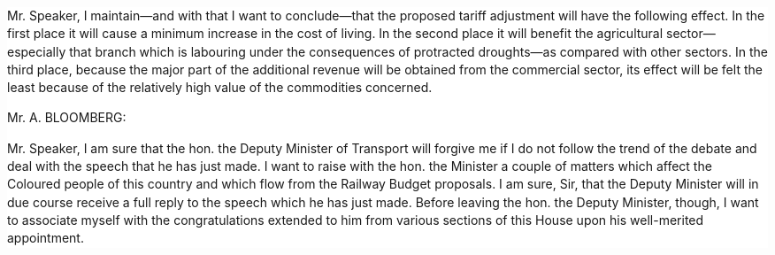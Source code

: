 <p>Mr. Speaker, I maintain&#x2014;and with that I want to conclude&#x2014;that the proposed tariff adjustment will have the following effect. In the first place it will cause a minimum increase in the cost of living. In the second place it will benefit the agricultural sector&#x2014;especially that branch which is labouring under the consequences of protracted droughts&#x2014;as compared <span class="col_773-774" refersTo="page_0398"/>with other sectors. In the third place, because the major part of the additional revenue will be obtained from the commercial sector, its effect will be felt the least because of the relatively high value of the commodities concerned.</p>

</speech>

<speech by="#bloomberg">

<from>Mr. <person refersTo="hansard_za">A. BLOOMBERG</person>:</from>

<p>Mr. Speaker, I am sure that the hon. the Deputy Minister of Transport will forgive me if I do not follow the trend of the debate and deal with the speech that he has just made. I want to raise with the hon. the Minister a couple of matters which affect the Coloured people of this country and which flow from the Railway Budget proposals. I am sure, Sir, that the Deputy Minister will in due course receive a full reply to the speech which he has just made. Before leaving the hon. the Deputy Minister, though, I want to associate myself with the congratulations extended to him from various sections of this House upon his well-merited appointment.</p>

